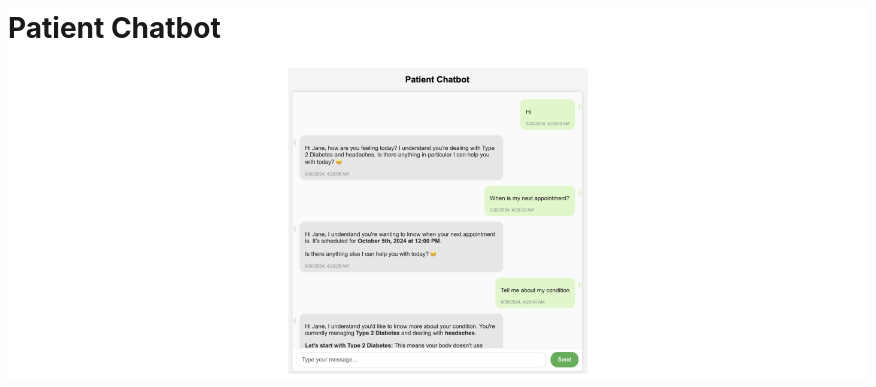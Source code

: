 # Patient Chatbot

<p align="center">
  <img src="staticfiles/chat/images/Patient%20Chatbot%20Preview.png" width="300" alt="Patient Chatbot Preview">
</p>
